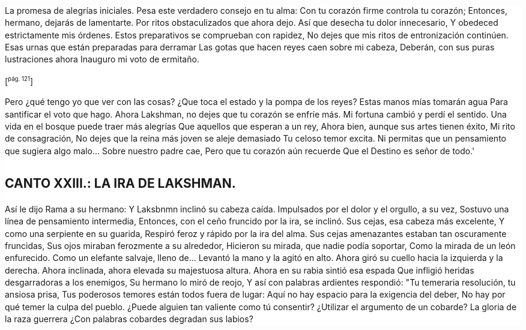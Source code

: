 La promesa de alegrías iniciales.
Pesa este verdadero consejo en tu alma:
Con tu corazón firme controla tu corazón;
Entonces, hermano, dejarás de lamentarte.
Por ritos obstaculizados que ahora dejo.
Así que desecha tu dolor innecesario,
Y obedeced estrictamente mis órdenes.
Estos preparativos se comprueban con rapidez,
No dejes que mis ritos de entronización continúen.
Esas urnas que están preparadas para derramar
Las gotas que hacen reyes caen sobre mi cabeza,
Deberán, con sus puras lustraciones ahora
Inauguro mi voto de ermitaño.

<span id="p121">[<sup><small>pág. 121</small></sup>]</span>

Pero ¿qué tengo yo que ver con las cosas?
¿Que toca el estado y la pompa de los reyes?
Estas manos mías tomarán agua
Para santificar el voto que hago.
Ahora Lakshman, no dejes que tu corazón se enfríe más.
Mi fortuna cambió y perdí el sentido.
Una vida en el bosque puede traer más alegrías
Que aquellos que esperan a un rey,
Ahora bien, aunque sus artes tienen éxito,
Mi rito de consagración,
No dejes que la reina más joven se aleje demasiado
Tu celoso temor excita.
Ni permitas que un pensamiento que sugiera algo malo...
Sobre nuestro padre cae,
Pero que tu corazón aún recuerde
Que el Destino es señor de todo.'



## CANTO XXIII.: LA IRA DE LAKSHMAN.

Así le dijo Rama a su hermano:
Y Laksbnmn inclinó su cabeza caída.
Impulsados ​​por el dolor y el orgullo, a su vez,
Sostuvo una línea de pensamiento intermedia,
Entonces, con el ceño fruncido por la ira, se inclinó.
Sus cejas, esa cabeza más excelente,
Y como una serpiente en su guarida,
Respiró feroz y rápido por la ira del alma.
Sus cejas amenazantes estaban tan oscuramente fruncidas,
Sus ojos miraban ferozmente a su alrededor,
Hicieron su mirada, que nadie podía soportar,
Como la mirada de un león enfurecido.
Como un elefante salvaje, lleno de...
Levantó la mano y la agitó en alto.
Ahora giró su cuello hacia la izquierda y la derecha.
Ahora inclinada, ahora elevada su majestuosa altura.
Ahora en su rabia sintió esa espada
Que infligió heridas desgarradoras a los enemigos,
Su hermano lo miró de reojo,
Y así con palabras ardientes respondió:
"Tu temeraria resolución, tu ansiosa prisa,
Tus poderosos temores están todos fuera de lugar:
Aquí no hay espacio para la exigencia del deber,
No hay por qué temer la culpa del pueblo.
¿Puede alguien tan valiente como tú consentir?
¿Utilizar el argumento de un cobarde?
La gloria de la raza guerrera
¿Con palabras cobardes degradan sus labios?

[^288]: 118:1 Los comentaristas dicen que, en una creación anterior, Océano entristeció a su madre y sufrió en consecuencia los dolores del infierno.
[^289]: 119:1 Como se describe en el Libro I, Canto XL.
[^290]: 119:2 Parashurama.
[^291]: 121:1 La palabra sánscrita _hasta_ significa tanto _mano_ como la trompa de la bestia que lleva entre sus ojos una serpiente por mano.
[^292]: 124:1 Véase pág. 41.
[^293]: 124:2 ¿La primera descendencia de Brahm? o ¿Brahm? mismo.
[^294]: 124:3 Éstos son tres nombres del Sol.
[^295]: 124:4 Véase pág. 1.
[^296]: 124:5 Los santos que forman la constelación de la Osa Mayor.
[^297]: 124:1b El regente del planeta Venus.
[^298]: 124:2b Kuvera.
[^299]: 124:3b _Bali_, o la presentación de alimentos a todos los seres creados, es uno de los cinco grandes sacramentos de la religión hindú: consiste en arrojar una pequeña porción de la ofrenda, _Ghee_, o arroz, o similar, al aire libre en la parte trasera de la casa.
[^300]: 125:1 En la mitología, un demonio asesinado por Indra.
[^301]: 125:2 También llamado Garud, el Rey de las aves, descendiente de Vinatá. Véase pág. 53.
[^302]: 125:3 Véase pág. 56.
[^303]: 125:4 Véase pág. 43.
[^304]: 129:1 La historia de Savitri, narrada en el Mahábhárat, ha sido admirablemente traducida por Rückert y elegantemente resumida por la Sra. Manning en _India, Ancient and Medieval_. Existe una versión libre de la historia en _Idilios del sánscrito_.
[^305]: 130:1 El fuego para sacrificios se produce mediante el roce de dos trozos de madera.